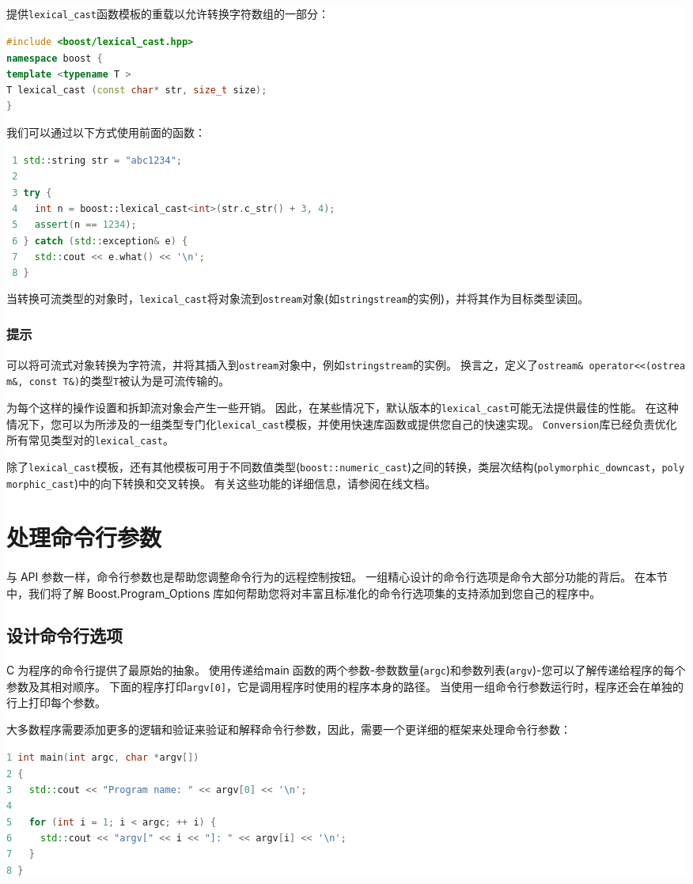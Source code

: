 提供`lexical_cast`函数模板的重载以允许转换字符数组的一部分：

```cpp
#include <boost/lexical_cast.hpp>
namespace boost {
template <typename T >
T lexical_cast (const char* str, size_t size);
}
```

我们可以通过以下方式使用前面的函数：

```cpp
 1 std::string str = "abc1234";
 2
 3 try {
 4   int n = boost::lexical_cast<int>(str.c_str() + 3, 4);
 5   assert(n == 1234);
 6 } catch (std::exception& e) {
 7   std::cout << e.what() << '\n';
 8 }
```

当转换可流类型的对象时，`lexical_cast`将对象流到`ostream`对象(如`stringstream`的实例)，并将其作为目标类型读回。

### 提示

可以将可流式对象转换为字符流，并将其插入到`ostream`对象中，例如`stringstream`的实例。 换言之，定义了`ostream& operator<<(ostream&, const T&)`的类型`T`被认为是可流传输的。

为每个这样的操作设置和拆卸流对象会产生一些开销。 因此，在某些情况下，默认版本的`lexical_cast`可能无法提供最佳的性能。 在这种情况下，您可以为所涉及的一组类型专门化`lexical_cast`模板，并使用快速库函数或提供您自己的快速实现。 `Conversion`库已经负责优化所有常见类型对的`lexical_cast`。

除了`lexical_cast`模板，还有其他模板可用于不同数值类型(`boost::numeric_cast`)之间的转换，类层次结构(`polymorphic_downcast`，`polymorphic_cast`)中的向下转换和交叉转换。 有关这些功能的详细信息，请参阅在线文档。

# 处理命令行参数

与 API 参数一样，命令行参数也是帮助您调整命令行为的远程控制按钮。 一组精心设计的命令行选项是命令大部分功能的背后。 在本节中，我们将了解 Boost.Program_Options 库如何帮助您将对丰富且标准化的命令行选项集的支持添加到您自己的程序中。

## 设计命令行选项

C 为程序的命令行提供了最原始的抽象。 使用传递给main 函数的两个参数-参数数量(`argc`)和参数列表(`argv`)-您可以了解传递给程序的每个参数及其相对顺序。 下面的程序打印`argv[0]`，它是调用程序时使用的程序本身的路径。 当使用一组命令行参数运行时，程序还会在单独的行上打印每个参数。

大多数程序需要添加更多的逻辑和验证来验证和解释命令行参数，因此，需要一个更详细的框架来处理命令行参数：

```cpp
1 int main(int argc, char *argv[])
2 {
3   std::cout << "Program name: " << argv[0] << '\n';
4
5   for (int i = 1; i < argc; ++ i) {
6     std::cout << "argv[" << i << "]: " << argv[i] << '\n';
7   }
8 }
```
